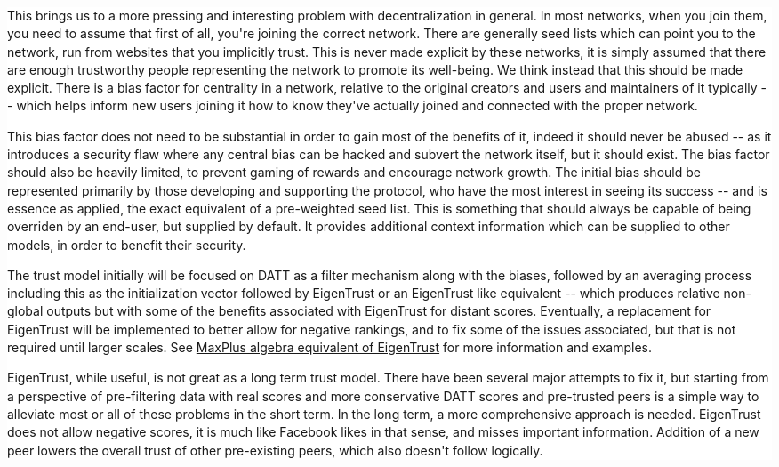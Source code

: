 This brings us to a more pressing and interesting problem with decentralization in general. In most networks, 
when you join them, you need to assume that first of all, you're joining the correct network. There are generally 
seed lists which can point you to the network, run from websites that you implicitly trust. This is never made 
explicit by these networks, it is simply assumed that there are enough trustworthy people representing the network to 
promote its well-being. We think instead that this should be made explicit. There is a bias factor for centrality in a 
network, relative to the original creators and users and maintainers of it typically -- which helps inform new 
users joining it how to know they've actually joined and connected with the proper network. 

This bias factor does not need to be substantial in order to gain most of the benefits of it, indeed it should never 
be abused -- as it introduces a security flaw where any central bias can be hacked and subvert the network itself, 
but it should exist. The bias factor should also be heavily limited, to prevent gaming of rewards and encourage network 
growth. The initial bias should be represented primarily by those developing and supporting the protocol, who have 
the most interest in seeing its success -- and is essence as applied, the exact equivalent of a pre-weighted seed 
list. This is something that should always be capable of being overriden by an end-user, but supplied by default. It 
provides additional context information which can be supplied to other models, in order to benefit their security.

The trust model initially will be focused on DATT as a filter mechanism along with the biases, followed by an 
averaging process including this as the initialization vector followed by EigenTrust or an EigenTrust like equivalent 
-- which produces relative non-global outputs but with some of the benefits associated with EigenTrust for distant 
scores. Eventually, a replacement for EigenTrust will be implemented to better allow for negative rankings, and to fix 
some of the issues associated, but that is not required until larger scales. See [MaxPlus 
algebra equivalent of EigenTrust](https://deepai.org/publication/extending-eigentrust-with-the-max-plus-algebra)
for more information and examples. 

EigenTrust, while useful, is not great as a long term trust model. There have been several major attempts to fix it, 
but starting from a perspective of pre-filtering data with real scores and more conservative DATT scores and 
pre-trusted peers is a simple way to alleviate most or all of these problems in the short term. In the long term, 
a more comprehensive approach is needed. EigenTrust does not allow negative scores, it is much like Facebook likes in 
that sense, and misses important information. Addition of a new peer lowers the overall trust of other pre-existing 
peers, which also doesn't follow logically.
